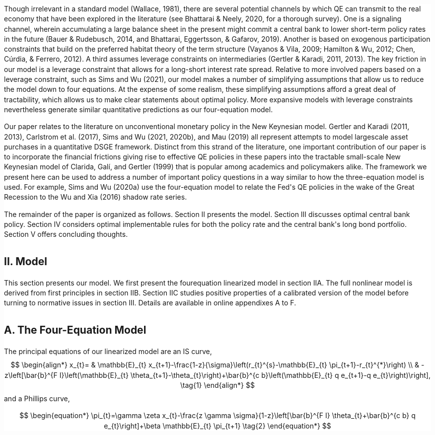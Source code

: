 Though irrelevant in a standard model (Wallace, 1981), there are several potential channels by which QE can transmit to the real economy that have been explored in the literature (see Bhattarai \& Neely, 2020, for a thorough survey). One is a signaling channel, wherein accumulating a large balance sheet in the present might commit a central bank to lower short-term policy rates in the future (Bauer \& Rudebusch, 2014, and Bhattarai, Eggertsson, \& Gafarov, 2019). Another is based on exogenous participation constraints that build on the preferred habitat theory of the term structure (Vayanos \& Vila, 2009; Hamilton \& Wu, 2012; Chen, Cúrdia, \& Ferrero, 2012). A third assumes leverage constraints on intermediaries (Gertler \& Karadi, 2011, 2013). The key friction in our model is a leverage constraint that allows for a long-short interest rate spread. Relative to more involved papers based on a leverage constraint, such as Sims and Wu (2021), our model makes a number of simplifying assumptions that allow us to reduce the model down to four equations. At the expense of some realism, these simplifying assumptions afford a great deal of tractability, which allows us to make clear statements about optimal policy. More expansive models with leverage constraints nevertheless generate similar quantitative predictions as our four-equation model.

Our paper relates to the literature on unconventional monetary policy in the New Keynesian model. Gertler and Karadi (2011, 2013), Carlstrom et al. (2017), Sims and Wu (2021, 2020b), and Mau (2019) all represent attempts to model largescale asset purchases in a quantitative DSGE framework. Distinct from this strand of the literature, one important contribution of our paper is to incorporate the financial frictions giving rise to effective QE policies in these papers into the tractable small-scale New Keynesian model of Clarida, Galí, and Gertler (1999) that is popular among academics and policymakers alike. The framework we present here can be used to address a number of important policy questions in a way similar to how the three-equation model is used. For example, Sims and Wu (2020a) use the four-equation model to relate the Fed's QE policies in the wake of the Great Recession to the Wu and Xia (2016) shadow rate series.

The remainder of the paper is organized as follows. Section II presents the model. Section III discusses optimal central bank policy. Section IV considers optimal implementable rules for both the policy rate and the central bank's long bond portfolio. Section V offers concluding thoughts.

## II. Model

This section presents our model. We first present the fourequation linearized model in section IIA. The full nonlinear model is derived from first principles in section IIB. Section IIC studies positive properties of a calibrated version of the model before turning to normative issues in section III. Details are available in online appendixes A to F.

## A. The Four-Equation Model

The principal equations of our linearized model are an IS curve,
$$
\begin{align*}
x_{t}= & \mathbb{E}_{t} x_{t+1}-\frac{1-z}{\sigma}\left(r_{t}^{s}-\mathbb{E}_{t} \pi_{t+1}-r_{t}^{*}\right) \\
& -z\left[\bar{b}^{F I}\left(\mathbb{E}_{t} \theta_{t+1}-\theta_{t}\right)+\bar{b}^{c b}\left(\mathbb{E}_{t} q e_{t+1}-q e_{t}\right)\right], \tag{1}
\end{align*}
$$
and a Phillips curve,

$$
\begin{equation*}
\pi_{t}=\gamma \zeta x_{t}-\frac{z \gamma \sigma}{1-z}\left[\bar{b}^{F I} \theta_{t}+\bar{b}^{c b} q e_{t}\right]+\beta \mathbb{E}_{t} \pi_{t+1} \tag{2}
\end{equation*}
$$


[^0]:    Received for publication June 15, 2020. Revision accepted for publication June 3, 2021. Editor: Olivier Coibion.
[^1]:    ${ }^{1}$ Traditionally in New Keynesian models, potential output is defined as the hypothetical level of output consistent with price flexibility and is denoted $y_{t}^{f}$. As described below, in our model, both price stickiness and financial frictions distort the competitive equilibrium. It is therefore natural to define potential output as a concept wherein both frictions are neutralized rather than just price rigidity. See further details in online appendix D.
[^2]:    ${ }^{3}$ In our model, $\zeta=\frac{\chi(1-z)+\sigma}{1-z}$, where $\chi$ is the inverse Frisch labor supply elasticity for the parent. If $z=0, \zeta$ would be identical to the textbook threeequation model.
[^3]:    ${ }^{4}$ In 2020Q3, the latest period for which we have data, these two categories composed $30 \%$ of nongovernment private domestic expenditure.
[^4]:    ${ }^{5}$ As written, the linearized model presented in section IIA writes the exogenous process in terms of the natural rate of interest. As shown in online appendix $B$, there is a mapping between the natural rate of interest and potential output. When comparing the four-equation to the three-equation model, the mapping between the natural rate of interest and potential output is not
[^5]:    identical due to the presence of $z$ in the four-equation model. The comparison is more natural for an equal-sized shock to potential output rather than the natural rate of interest.
[^6]:    ${ }^{6}$ In particular, in the benchmark three-equation model equation (40) would be the microfounded loss function when a Pigouvian tax is in place to undo the steady-state distortion associated with monopolistic competition (see
[^7]:    ${ }^{7}$ As noted in Carlstrom, Fuerst, and Paustian (2014), that for sufficiently large $\alpha$, the sign of $\omega_{1}$ can flip from positive to negative. Where this perverse sign flip occurs depends on the values of other parameters, such as the slope of the Phillips curve, $\gamma \zeta$. We restrict attention to values of $\alpha$ consistent with $\omega_{1}$ being positive. For our parameterization, the sign flip occurs at an $\alpha$ consistent with an expected ZLB duration of thirteen or more quarters. An alternative experiment would be to make the duration of the ZLB
[^8]:    deterministic rather than stochastic. There would be no sign flip at some sufficiently long duration, but the analytic expression for $\omega_{1}$ would be significantly more complicated.
[^9]:    ${ }^{8}$ See online appendix C for more details.
[^10]:    ${ }^{10} \mathrm{To}$ be clear, by trade-off we mean that conditional on reacting to inflation in the QE rule, the central bank must react more to inflation in the interest rate rule the more it reacts to the output gap. In contrast, in the threeequation model, no such trade-off exists: responding more to the gap in the interest rate rule necessitates reacting less to inflation.
[^11]:    ${ }^{11}$ Note in this exercise that the ZLB lasts for eight periods with certainty, whereas in section III, the ZLB only lasted for four quarters in expectation. Hence, the scales in the two sets of figures are not directly comparable.